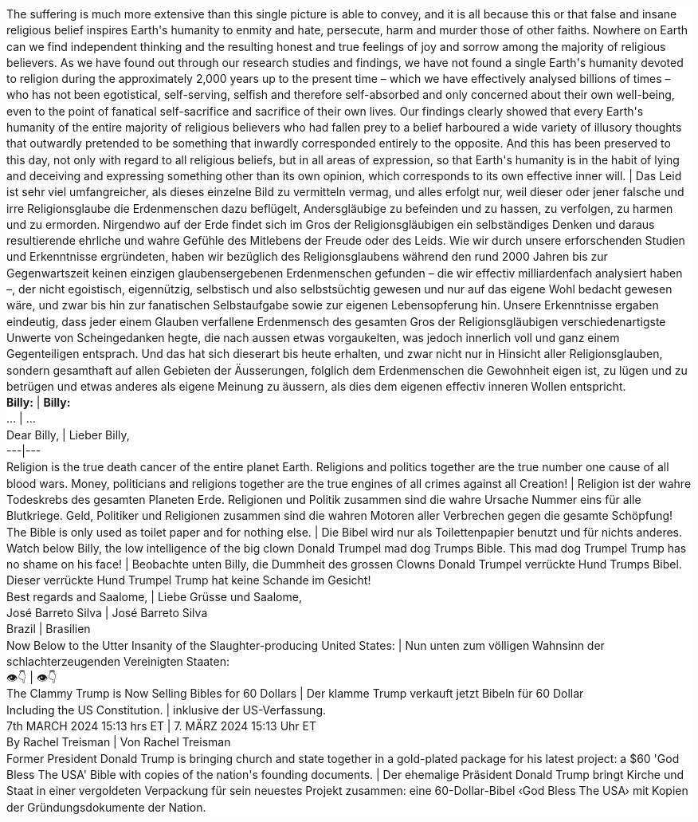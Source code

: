 The suffering is much more extensive than this single picture is able to convey, and it is all because this or that false and insane religious belief inspires Earth's humanity to enmity and hate, persecute, harm and murder those of other faiths. Nowhere on Earth can we find independent thinking and the resulting honest and true feelings of joy and sorrow among the majority of religious believers. As we have found out through our research studies and findings, we have not found a single Earth's humanity devoted to religion during the approximately 2,000 years up to the present time – which we have effectively analysed billions of times – who has not been egotistical, self-serving, selfish and therefore self-absorbed and only concerned about their own well-being, even to the point of fanatical self-sacrifice and sacrifice of their own lives. Our findings clearly showed that every Earth's humanity of the entire majority of religious believers who had fallen prey to a belief harboured a wide variety of illusory thoughts that outwardly pretended to be something that inwardly corresponded entirely to the opposite. And this has been preserved to this day, not only with regard to all religious beliefs, but in all areas of expression, so that Earth's humanity is in the habit of lying and deceiving and expressing something other than its own opinion, which corresponds to its own effective inner will.  | Das Leid ist sehr viel umfangreicher, als dieses einzelne Bild zu vermitteln vermag, und alles erfolgt nur, weil dieser oder jener falsche und irre Religionsglaube die Erdenmenschen dazu beflügelt, Andersgläubige zu befeinden und zu hassen, zu verfolgen, zu harmen und zu ermorden. Nirgendwo auf der Erde findet sich im Gros der Religionsgläubigen ein selbständiges Denken und daraus resultierende ehrliche und wahre Gefühle des Mitlebens der Freude oder des Leids. Wie wir durch unsere erforschenden Studien und Erkenntnisse ergründeten, haben wir bezüglich des Religionsglaubens während den rund 2000 Jahren bis zur Gegenwartszeit keinen einzigen glaubensergebenen Erdenmenschen gefunden – die wir effectiv milliardenfach analysiert haben –, der nicht egoistisch, eigennützig, selbstisch und also selbstsüchtig gewesen und nur auf das eigene Wohl bedacht gewesen wäre, und zwar bis hin zur fanatischen Selbstaufgabe sowie zur eigenen Lebensopferung hin. Unsere Erkenntnisse ergaben eindeutig, dass jeder einem Glauben verfallene Erdenmensch des gesamten Gros der Religionsgläubigen verschiedenartigste Unwerte von Scheingedanken hegte, die nach aussen etwas vorgaukelten, was jedoch innerlich voll und ganz einem Gegenteiligen entsprach. Und das hat sich dieserart bis heute erhalten, und zwar nicht nur in Hinsicht aller Religionsglauben, sondern gesamthaft auf allen Gebieten der Äusserungen, folglich dem Erdenmenschen die Gewohnheit eigen ist, zu lügen und zu betrügen und etwas anderes als eigene Meinung zu äussern, als dies dem eigenen effectiv inneren Wollen entspricht.   
**Billy:** | **Billy:**  
…  | …   
Dear Billy,  | Lieber Billy,   
---|---  
Religion is the true death cancer of the entire planet Earth. Religions and politics together are the true number one cause of all blood wars. Money, politicians and religions together are the true engines of all crimes against all Creation!  | Religion ist der wahre Todeskrebs des gesamten Planeten Erde. Religionen und Politik zusammen sind die wahre Ursache Nummer eins für alle Blutkriege. Geld, Politiker und Religionen zusammen sind die wahren Motoren aller Verbrechen gegen die gesamte Schöpfung!   
The Bible is only used as toilet paper and for nothing else.  | Die Bibel wird nur als Toilettenpapier benutzt und für nichts anderes.   
Watch below Billy, the low intelligence of the big clown Donald Trumpel mad dog Trumps Bible. This mad dog Trumpel Trump has no shame on his face!  | Beobachte unten Billy, die Dummheit des grossen Clowns Donald Trumpel verrückte Hund Trumps Bibel. Dieser verrückte Hund Trumpel Trump hat keine Schande im Gesicht!   
Best regards and Saalome,  | Liebe Grüsse und Saalome,   
José Barreto Silva  | José Barreto Silva   
Brazil  | Brasilien   
Now Below to the Utter Insanity of the Slaughter-producing United States:  | Nun unten zum völligen Wahnsinn der schlachterzeugenden Vereinigten Staaten:   
👁👇  | 👁👇   
The Clammy Trump is Now Selling Bibles for 60 Dollars  | Der klamme Trump verkauft jetzt Bibeln für 60 Dollar   
Including the US Constitution.  | inklusive der US-Verfassung.   
7th MARCH 2024 15:13 hrs ET  | 7. MÄRZ 2024 15:13 Uhr ET   
By Rachel Treisman  | Von Rachel Treisman   
Former President Donald Trump is bringing church and state together in a gold-plated package for his latest project: a $60 'God Bless The USA' Bible with copies of the nation's founding documents.  | Der ehemalige Präsident Donald Trump bringt Kirche und Staat in einer vergoldeten Verpackung für sein neuestes Projekt zusammen: eine 60-Dollar-Bibel ‹God Bless The USA› mit Kopien der Gründungsdokumente der Nation.   